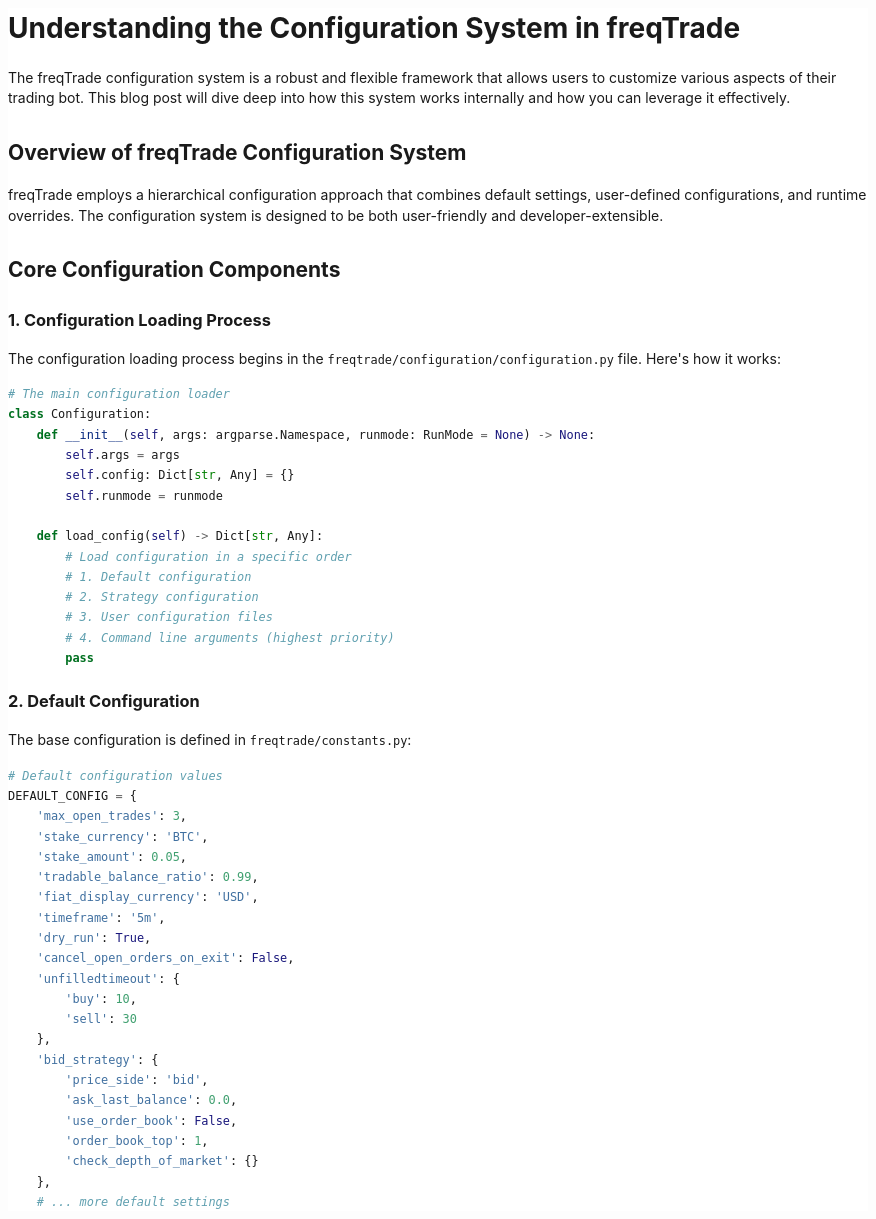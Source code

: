 # Understanding the Configuration System in freqTrade

The freqTrade configuration system is a robust and flexible framework that allows users to customize various aspects of their trading bot. This blog post will dive deep into how this system works internally and how you can leverage it effectively.

## Overview of freqTrade Configuration System

freqTrade employs a hierarchical configuration approach that combines default settings, user-defined configurations, and runtime overrides. The configuration system is designed to be both user-friendly and developer-extensible.

## Core Configuration Components

### 1. Configuration Loading Process

The configuration loading process begins in the `freqtrade/configuration/configuration.py` file. Here's how it works:

```python
# The main configuration loader
class Configuration:
    def __init__(self, args: argparse.Namespace, runmode: RunMode = None) -> None:
        self.args = args
        self.config: Dict[str, Any] = {}
        self.runmode = runmode

    def load_config(self) -> Dict[str, Any]:
        # Load configuration in a specific order
        # 1. Default configuration
        # 2. Strategy configuration
        # 3. User configuration files
        # 4. Command line arguments (highest priority)
        pass
```


### 2. Default Configuration

The base configuration is defined in `freqtrade/constants.py`:

```python
# Default configuration values
DEFAULT_CONFIG = {
    'max_open_trades': 3,
    'stake_currency': 'BTC',
    'stake_amount': 0.05,
    'tradable_balance_ratio': 0.99,
    'fiat_display_currency': 'USD',
    'timeframe': '5m',
    'dry_run': True,
    'cancel_open_orders_on_exit': False,
    'unfilledtimeout': {
        'buy': 10,
        'sell': 30
    },
    'bid_strategy': {
        'price_side': 'bid',
        'ask_last_balance': 0.0,
        'use_order_book': False,
        'order_book_top': 1,
        'check_depth_of_market': {}
    },
    # ... more default settings
```